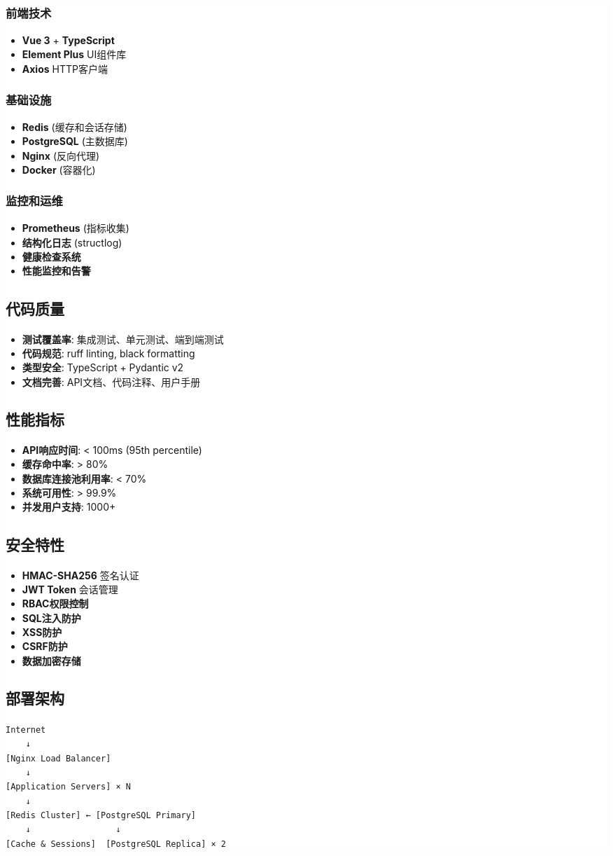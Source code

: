 ### 前端技术
- **Vue 3** + **TypeScript**
- **Element Plus** UI组件库
- **Axios** HTTP客户端

### 基础设施
- **Redis** (缓存和会话存储)
- **PostgreSQL** (主数据库)
- **Nginx** (反向代理)
- **Docker** (容器化)

### 监控和运维
- **Prometheus** (指标收集)
- **结构化日志** (structlog)
- **健康检查系统**
- **性能监控和告警**

## 代码质量

- **测试覆盖率**: 集成测试、单元测试、端到端测试
- **代码规范**: ruff linting, black formatting
- **类型安全**: TypeScript + Pydantic v2
- **文档完善**: API文档、代码注释、用户手册

## 性能指标

- **API响应时间**: < 100ms (95th percentile)
- **缓存命中率**: > 80%
- **数据库连接池利用率**: < 70%
- **系统可用性**: > 99.9%
- **并发用户支持**: 1000+

## 安全特性

- **HMAC-SHA256** 签名认证
- **JWT Token** 会话管理
- **RBAC权限控制**
- **SQL注入防护**
- **XSS防护**
- **CSRF防护**
- **数据加密存储**

## 部署架构

```
Internet
    ↓
[Nginx Load Balancer]
    ↓
[Application Servers] × N
    ↓
[Redis Cluster] ← [PostgreSQL Primary]
    ↓                 ↓
[Cache & Sessions]  [PostgreSQL Replica] × 2
```
